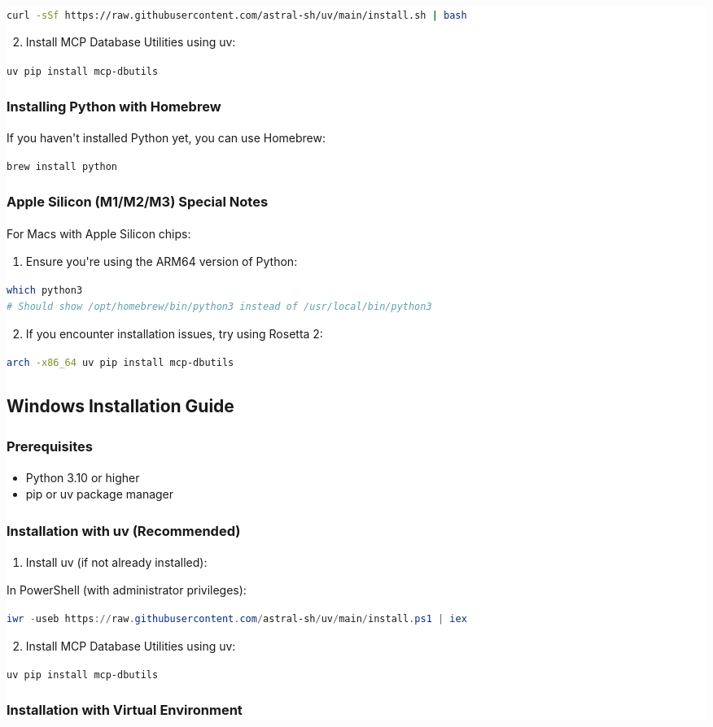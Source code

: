 ```bash
curl -sSf https://raw.githubusercontent.com/astral-sh/uv/main/install.sh | bash
```

2. Install MCP Database Utilities using uv:

```bash
uv pip install mcp-dbutils
```

### Installing Python with Homebrew

If you haven't installed Python yet, you can use Homebrew:

```bash
brew install python
```

### Apple Silicon (M1/M2/M3) Special Notes

For Macs with Apple Silicon chips:

1. Ensure you're using the ARM64 version of Python:

```bash
which python3
# Should show /opt/homebrew/bin/python3 instead of /usr/local/bin/python3
```

2. If you encounter installation issues, try using Rosetta 2:

```bash
arch -x86_64 uv pip install mcp-dbutils
```

## Windows Installation Guide

### Prerequisites

- Python 3.10 or higher
- pip or uv package manager

### Installation with uv (Recommended)

1. Install uv (if not already installed):

In PowerShell (with administrator privileges):

```powershell
iwr -useb https://raw.githubusercontent.com/astral-sh/uv/main/install.ps1 | iex
```

2. Install MCP Database Utilities using uv:

```powershell
uv pip install mcp-dbutils
```

### Installation with Virtual Environment

